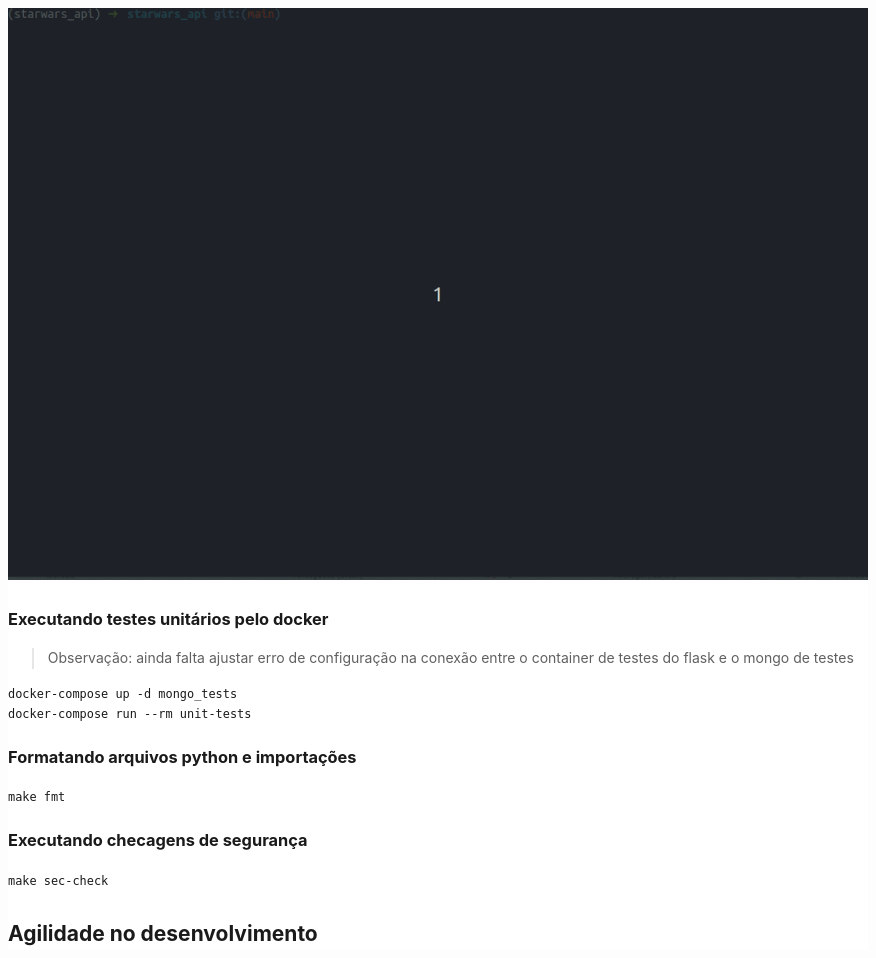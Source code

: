 ![.docs/assets/unit-tests.gif](.docs/assets/unit-tests.gif)

### Executando testes unitários pelo docker
> Observação: ainda falta ajustar erro de configuração na conexão entre o container de testes do flask e o mongo de testes

```
docker-compose up -d mongo_tests
docker-compose run --rm unit-tests
```

### Formatando arquivos python e importações
```shell
make fmt
```

### Executando checagens de segurança
```
make sec-check
```




## Agilidade no desenvolvimento
